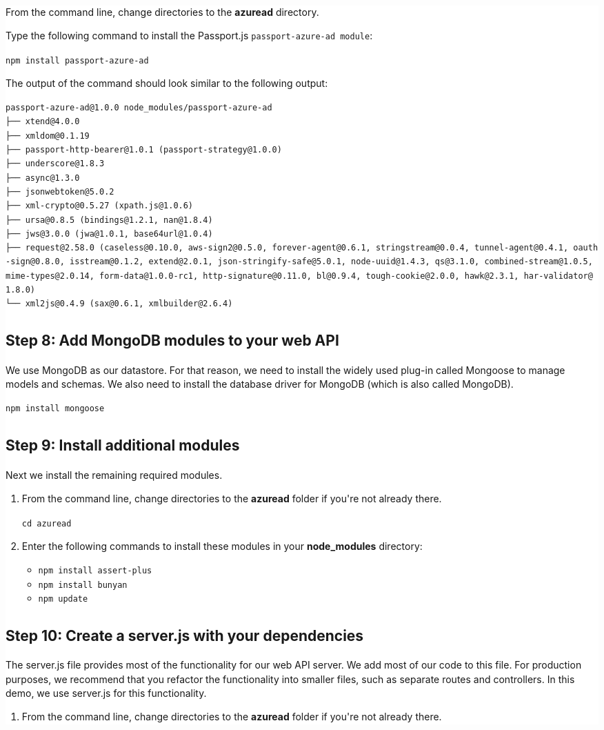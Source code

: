 From the command line, change directories to the **azuread** directory.

Type the following command to install the Passport.js `passport-azure-ad module`:

`npm install passport-azure-ad`

The output of the command should look similar to the following output:


    passport-azure-ad@1.0.0 node_modules/passport-azure-ad
    ├── xtend@4.0.0
    ├── xmldom@0.1.19
    ├── passport-http-bearer@1.0.1 (passport-strategy@1.0.0)
    ├── underscore@1.8.3
    ├── async@1.3.0
    ├── jsonwebtoken@5.0.2
    ├── xml-crypto@0.5.27 (xpath.js@1.0.6)
    ├── ursa@0.8.5 (bindings@1.2.1, nan@1.8.4)
    ├── jws@3.0.0 (jwa@1.0.1, base64url@1.0.4)
    ├── request@2.58.0 (caseless@0.10.0, aws-sign2@0.5.0, forever-agent@0.6.1, stringstream@0.0.4, tunnel-agent@0.4.1, oauth-sign@0.8.0, isstream@0.1.2, extend@2.0.1, json-stringify-safe@5.0.1, node-uuid@1.4.3, qs@3.1.0, combined-stream@1.0.5, mime-types@2.0.14, form-data@1.0.0-rc1, http-signature@0.11.0, bl@0.9.4, tough-cookie@2.0.0, hawk@2.3.1, har-validator@1.8.0)
    └── xml2js@0.4.9 (sax@0.6.1, xmlbuilder@2.6.4)



## Step 8: Add MongoDB modules to your web API
We use MongoDB as our datastore. For that reason, we need to install the widely used plug-in called Mongoose to manage models and schemas. We also need to install the database driver for MongoDB (which is also called MongoDB).

 `npm install mongoose`

## Step 9: Install additional modules
Next we install the remaining required modules.

1. From the command line, change directories to the **azuread** folder if you're not already there.

    `cd azuread`

2. Enter the following commands to install these modules in your **node_modules** directory:

    * `npm install assert-plus`
    * `npm install bunyan`
    * `npm update`

## Step 10: Create a server.js with your dependencies
The server.js file provides most of the functionality for our web API server. We add most of our code to this file. For production purposes, we recommend that you refactor the functionality into smaller files, such as separate routes and controllers. In this demo, we use server.js for this functionality.

1. From the command line, change directories to the **azuread** folder if you're not already there.

